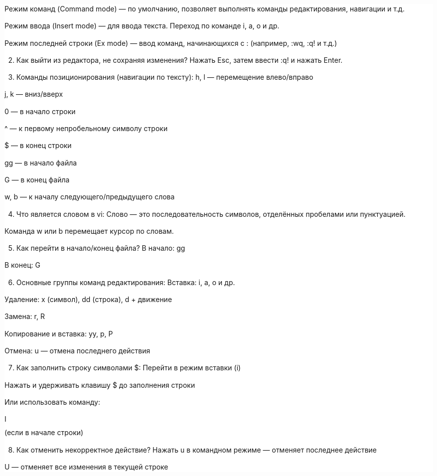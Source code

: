 Режим команд (Command mode) — по умолчанию, позволяет выполнять команды редактирования, навигации и т.д.

Режим ввода (Insert mode) — для ввода текста. Переход по команде i, a, o и др.

Режим последней строки (Ex mode) — ввод команд, начинающихся с : (например, :wq, :q! и т.д.)

2. Как выйти из редактора, не сохраняя изменения?
Нажать Esc, затем ввести :q! и нажать Enter.

3. Команды позиционирования (навигации по тексту):
h, l — перемещение влево/вправо

j, k — вниз/вверх

0 — в начало строки

^ — к первому непробельному символу строки

$ — в конец строки

gg — в начало файла

G — в конец файла

w, b — к началу следующего/предыдущего слова

4. Что является словом в vi:
Слово — это последовательность символов, отделённых пробелами или пунктуацией.

Команда w или b перемещает курсор по словам.

5. Как перейти в начало/конец файла?
В начало: gg

В конец: G

6. Основные группы команд редактирования:
Вставка: i, a, o и др.

Удаление: x (символ), dd (строка), d + движение

Замена: r, R

Копирование и вставка: yy, p, P

Отмена: u — отмена последнего действия

7. Как заполнить строку символами $:
Перейти в режим вставки (i)

Нажать и удерживать клавишу $ до заполнения строки

Или использовать команду:

I$$$$$$$$$$$$$$$$$$$$$$$$$$$$$$$$$$$$$$$$
(если в начале строки)

8. Как отменить некорректное действие?
Нажать u в командном режиме — отменяет последнее действие

U — отменяет все изменения в текущей строке
